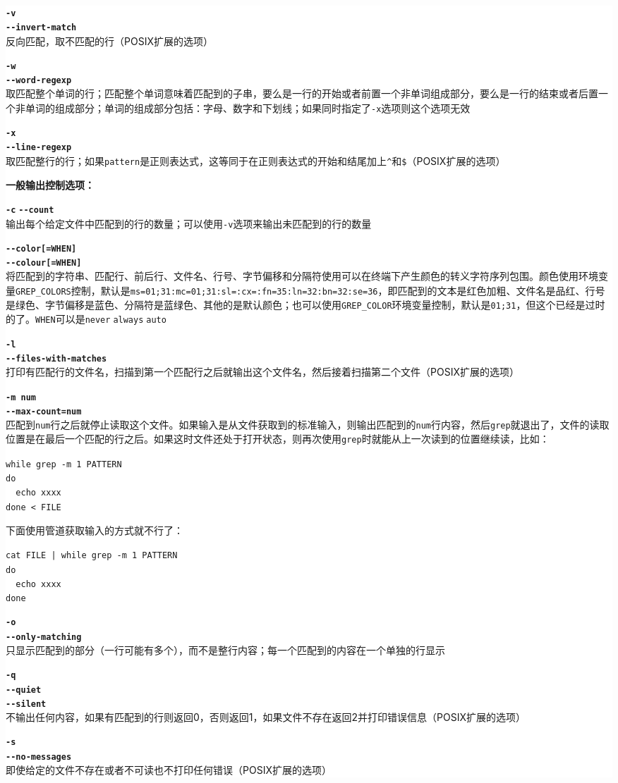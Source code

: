 **`-v`**  
**`--invert-match`**  
反向匹配，取不匹配的行（POSIX扩展的选项）

**`-w`**  
**`--word-regexp`**  
取匹配整个单词的行；匹配整个单词意味着匹配到的子串，要么是一行的开始或者前置一个非单词组成部分，要么是一行的结束或者后置一个非单词的组成部分；单词的组成部分包括：字母、数字和下划线；如果同时指定了`-x`选项则这个选项无效

**`-x`**  
**`--line-regexp`**  
取匹配整行的行；如果`pattern`是正则表达式，这等同于在正则表达式的开始和结尾加上`^`和`$`（POSIX扩展的选项）

**一般输出控制选项：**

**`-c`** 
**`--count`**  
输出每个给定文件中匹配到的行的数量；可以使用`-v`选项来输出未匹配到的行的数量

**`--color[=WHEN]`**  
**`--colour[=WHEN]`**  
将匹配到的字符串、匹配行、前后行、文件名、行号、字节偏移和分隔符使用可以在终端下产生颜色的转义字符序列包围。颜色使用环境变量`GREP_COLORS`控制，默认是`ms=01;31:mc=01;31:sl=:cx=:fn=35:ln=32:bn=32:se=36`，即匹配到的文本是红色加粗、文件名是品红、行号是绿色、字节偏移是蓝色、分隔符是蓝绿色、其他的是默认颜色；也可以使用`GREP_COLOR`环境变量控制，默认是`01;31`，但这个已经是过时的了。`WHEN`可以是`never` `always` `auto`

**`-l`**  
**`--files-with-matches`**  
打印有匹配行的文件名，扫描到第一个匹配行之后就输出这个文件名，然后接着扫描第二个文件（POSIX扩展的选项）

**`-m num`**  
**`--max-count=num`**  
匹配到`num`行之后就停止读取这个文件。如果输入是从文件获取到的标准输入，则输出匹配到的`num`行内容，然后`grep`就退出了，文件的读取位置是在最后一个匹配的行之后。如果这时文件还处于打开状态，则再次使用`grep`时就能从上一次读到的位置继续读，比如：
    
    while grep -m 1 PATTERN
    do
      echo xxxx
    done < FILE
    
下面使用管道获取输入的方式就不行了：

    cat FILE | while grep -m 1 PATTERN
    do
      echo xxxx
    done
    
**`-o`**  
**`--only-matching`**  
只显示匹配到的部分（一行可能有多个），而不是整行内容；每一个匹配到的内容在一个单独的行显示

**`-q`**  
**`--quiet`**  
**`--silent`**  
不输出任何内容，如果有匹配到的行则返回0，否则返回1，如果文件不存在返回2并打印错误信息（POSIX扩展的选项）

**`-s`**  
**`--no-messages`**  
即使给定的文件不存在或者不可读也不打印任何错误（POSIX扩展的选项）
